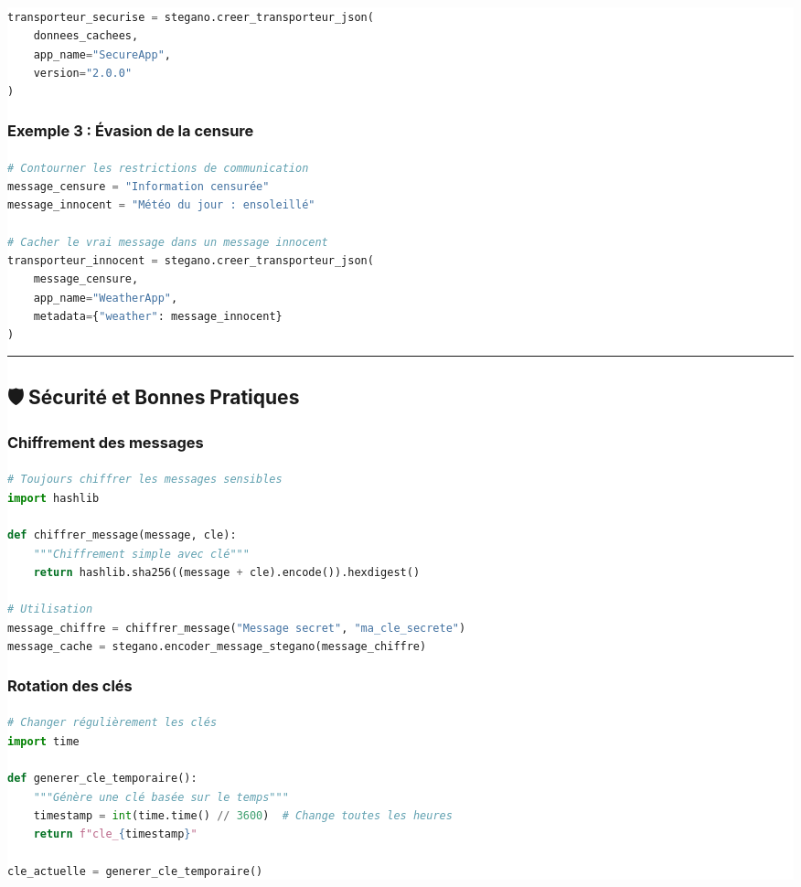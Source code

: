```python
transporteur_securise = stegano.creer_transporteur_json(
    donnees_cachees,
    app_name="SecureApp",
    version="2.0.0"
)
```

### Exemple 3 : Évasion de la censure
```python
# Contourner les restrictions de communication
message_censure = "Information censurée"
message_innocent = "Météo du jour : ensoleillé"

# Cacher le vrai message dans un message innocent
transporteur_innocent = stegano.creer_transporteur_json(
    message_censure,
    app_name="WeatherApp",
    metadata={"weather": message_innocent}
)
```

---

## 🛡️ Sécurité et Bonnes Pratiques

### Chiffrement des messages
```python
# Toujours chiffrer les messages sensibles
import hashlib

def chiffrer_message(message, cle):
    """Chiffrement simple avec clé"""
    return hashlib.sha256((message + cle).encode()).hexdigest()

# Utilisation
message_chiffre = chiffrer_message("Message secret", "ma_cle_secrete")
message_cache = stegano.encoder_message_stegano(message_chiffre)
```

### Rotation des clés
```python
# Changer régulièrement les clés
import time

def generer_cle_temporaire():
    """Génère une clé basée sur le temps"""
    timestamp = int(time.time() // 3600)  # Change toutes les heures
    return f"cle_{timestamp}"

cle_actuelle = generer_cle_temporaire()
```
